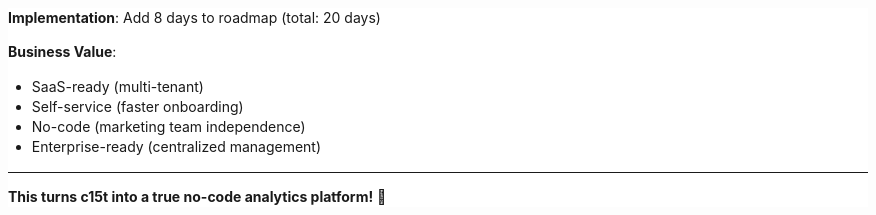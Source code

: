 **Implementation**: Add 8 days to roadmap (total: 20 days)

**Business Value**: 
- SaaS-ready (multi-tenant)
- Self-service (faster onboarding)
- No-code (marketing team independence)
- Enterprise-ready (centralized management)

---

**This turns c15t into a true no-code analytics platform!** 🚀
